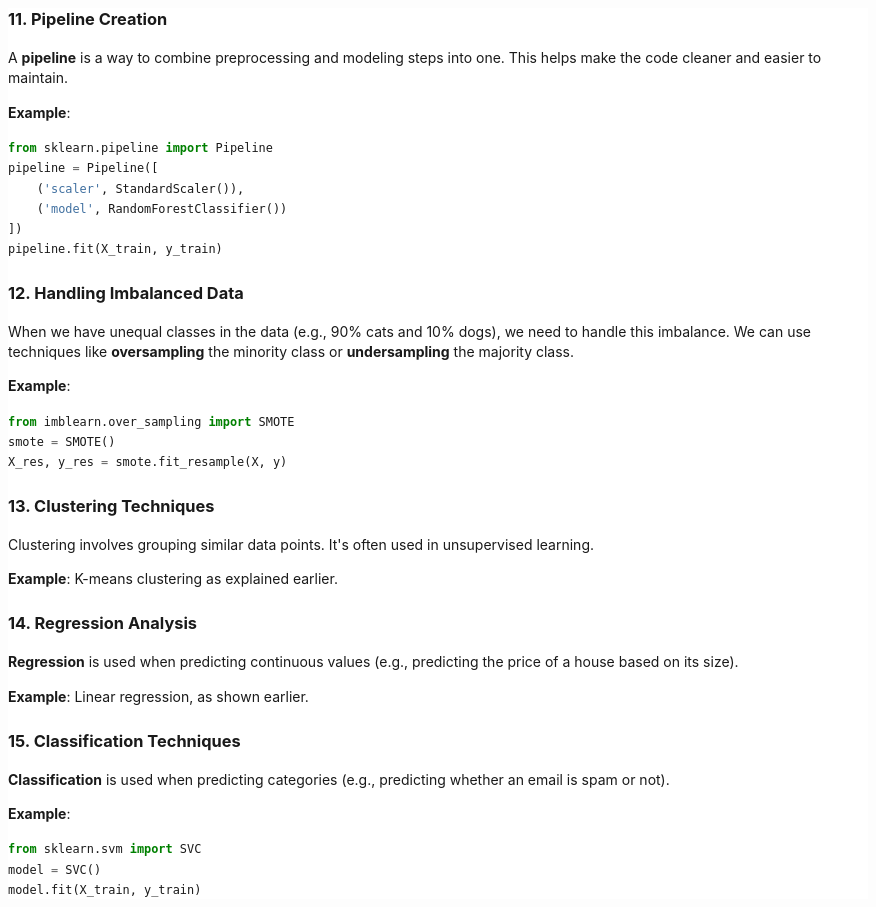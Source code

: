 ### 11. **Pipeline Creation**
   A **pipeline** is a way to combine preprocessing and modeling steps into one. This helps make the code cleaner and easier to maintain.

   **Example**:
   ```python
   from sklearn.pipeline import Pipeline
   pipeline = Pipeline([
       ('scaler', StandardScaler()),
       ('model', RandomForestClassifier())
   ])
   pipeline.fit(X_train, y_train)
   ```

### 12. **Handling Imbalanced Data**
   When we have unequal classes in the data (e.g., 90% cats and 10% dogs), we need to handle this imbalance. We can use techniques like **oversampling** the minority class or **undersampling** the majority class.

   **Example**:
   ```python
   from imblearn.over_sampling import SMOTE
   smote = SMOTE()
   X_res, y_res = smote.fit_resample(X, y)
   ```

### 13. **Clustering Techniques**
   Clustering involves grouping similar data points. It's often used in unsupervised learning.

   **Example**: K-means clustering as explained earlier.

### 14. **Regression Analysis**
   **Regression** is used when predicting continuous values (e.g., predicting the price of a house based on its size).

   **Example**: Linear regression, as shown earlier.

### 15. **Classification Techniques**
   **Classification** is used when predicting categories (e.g., predicting whether an email is spam or not).

   **Example**:
   ```python
   from sklearn.svm import SVC
   model = SVC()
   model.fit(X_train, y_train)
   ```


